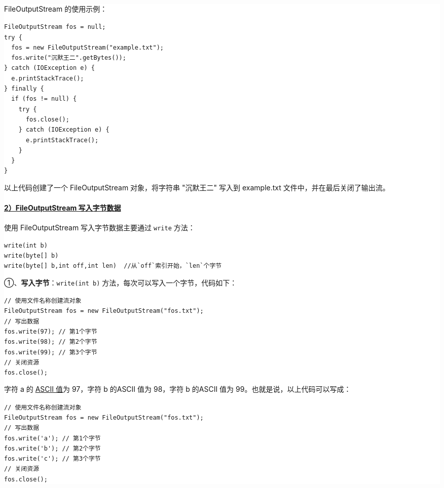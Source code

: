 FileOutputStream 的使用示例：

```
FileOutputStream fos = null;
try {
  fos = new FileOutputStream("example.txt");
  fos.write("沉默王二".getBytes());
} catch (IOException e) {
  e.printStackTrace();
} finally {
  if (fos != null) {
    try {
      fos.close();
    } catch (IOException e) {
      e.printStackTrace();
    }
  }
}
```

以上代码创建了一个 FileOutputStream 对象，将字符串 "沉默王二" 写入到 example.txt 文件中，并在最后关闭了输出流。

#### [**2）FileOutputStream 写入字节数据**](https://javabetter.cn/io/stream.html#_2-fileoutputstream-%E5%86%99%E5%85%A5%E5%AD%97%E8%8A%82%E6%95%B0%E6%8D%AE)

使用 FileOutputStream 写入字节数据主要通过 `write` 方法：

```
write(int b)
write(byte[] b)
write(byte[] b,int off,int len)  //从`off`索引开始，`len`个字节
```

①、**写入字节**：`write(int b)` 方法，每次可以写入一个字节，代码如下：

```
// 使用文件名称创建流对象
FileOutputStream fos = new FileOutputStream("fos.txt");     
// 写出数据
fos.write(97); // 第1个字节
fos.write(98); // 第2个字节
fos.write(99); // 第3个字节
// 关闭资源
fos.close();
```

字符 a 的 [ASCII 值](https://javabetter.cn/basic-extra-meal/java-unicode.html)为 97，字符 b 的ASCII 值为 98，字符 b 的ASCII 值为 99。也就是说，以上代码可以写成：

```
// 使用文件名称创建流对象
FileOutputStream fos = new FileOutputStream("fos.txt");     
// 写出数据
fos.write('a'); // 第1个字节
fos.write('b'); // 第2个字节
fos.write('c'); // 第3个字节
// 关闭资源
fos.close();
```

